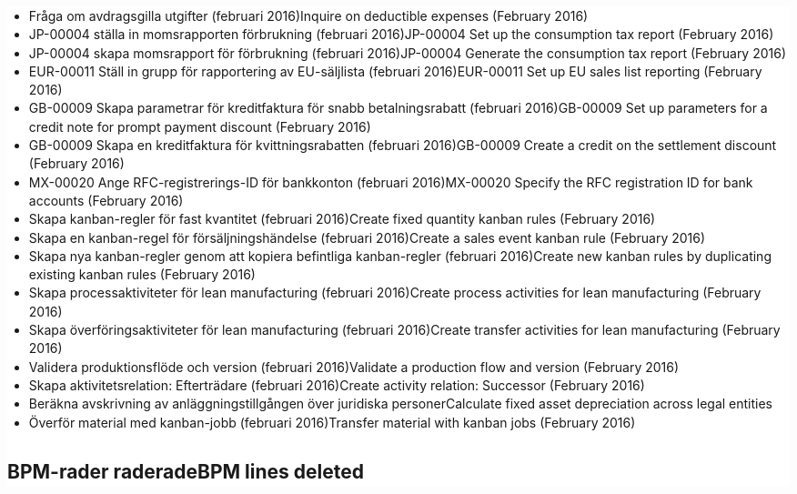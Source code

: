 - <span data-ttu-id="bbb4f-420">Fråga om avdragsgilla utgifter (februari 2016)</span><span class="sxs-lookup"><span data-stu-id="bbb4f-420">Inquire on deductible expenses (February 2016)</span></span>
- <span data-ttu-id="bbb4f-421">JP-00004 ställa in momsrapporten förbrukning (februari 2016)</span><span class="sxs-lookup"><span data-stu-id="bbb4f-421">JP-00004 Set up the consumption tax report (February 2016)</span></span>
- <span data-ttu-id="bbb4f-422">JP-00004 skapa momsrapport för förbrukning (februari 2016)</span><span class="sxs-lookup"><span data-stu-id="bbb4f-422">JP-00004 Generate the consumption tax report (February 2016)</span></span>
- <span data-ttu-id="bbb4f-423">EUR-00011 Ställ in grupp för rapportering av EU-säljlista (februari 2016)</span><span class="sxs-lookup"><span data-stu-id="bbb4f-423">EUR-00011 Set up EU sales list reporting (February 2016)</span></span>
- <span data-ttu-id="bbb4f-424">GB-00009 Skapa parametrar för kreditfaktura för snabb betalningsrabatt (februari 2016)</span><span class="sxs-lookup"><span data-stu-id="bbb4f-424">GB-00009 Set up parameters for a credit note for prompt payment discount (February 2016)</span></span>
- <span data-ttu-id="bbb4f-425">GB-00009 Skapa en kreditfaktura för kvittningsrabatten (februari 2016)</span><span class="sxs-lookup"><span data-stu-id="bbb4f-425">GB-00009 Create a credit on the settlement discount (February 2016)</span></span>
- <span data-ttu-id="bbb4f-426">MX-00020 Ange RFC-registrerings-ID för bankkonton (februari 2016)</span><span class="sxs-lookup"><span data-stu-id="bbb4f-426">MX-00020 Specify the RFC registration ID for bank accounts (February 2016)</span></span>
- <span data-ttu-id="bbb4f-427">Skapa kanban-regler för fast kvantitet (februari 2016)</span><span class="sxs-lookup"><span data-stu-id="bbb4f-427">Create fixed quantity kanban rules (February 2016)</span></span>
- <span data-ttu-id="bbb4f-428">Skapa en kanban-regel för försäljningshändelse (februari 2016)</span><span class="sxs-lookup"><span data-stu-id="bbb4f-428">Create a sales event kanban rule (February 2016)</span></span>
- <span data-ttu-id="bbb4f-429">Skapa nya kanban-regler genom att kopiera befintliga kanban-regler (februari 2016)</span><span class="sxs-lookup"><span data-stu-id="bbb4f-429">Create new kanban rules by duplicating existing kanban rules (February 2016)</span></span>
- <span data-ttu-id="bbb4f-430">Skapa processaktiviteter för lean manufacturing (februari 2016)</span><span class="sxs-lookup"><span data-stu-id="bbb4f-430">Create process activities for lean manufacturing (February 2016)</span></span>
- <span data-ttu-id="bbb4f-431">Skapa överföringsaktiviteter för lean manufacturing (februari 2016)</span><span class="sxs-lookup"><span data-stu-id="bbb4f-431">Create transfer activities for lean manufacturing (February 2016)</span></span>
- <span data-ttu-id="bbb4f-432">Validera produktionsflöde och version (februari 2016)</span><span class="sxs-lookup"><span data-stu-id="bbb4f-432">Validate a production flow and version (February 2016)</span></span>
- <span data-ttu-id="bbb4f-433">Skapa aktivitetsrelation: Efterträdare (februari 2016)</span><span class="sxs-lookup"><span data-stu-id="bbb4f-433">Create activity relation: Successor (February 2016)</span></span>
- <span data-ttu-id="bbb4f-434">Beräkna avskrivning av anläggningstillgången över juridiska personer</span><span class="sxs-lookup"><span data-stu-id="bbb4f-434">Calculate fixed asset depreciation across legal entities</span></span>
- <span data-ttu-id="bbb4f-435">Överför material med kanban-jobb (februari 2016)</span><span class="sxs-lookup"><span data-stu-id="bbb4f-435">Transfer material with kanban jobs (February 2016)</span></span>

## <a name="bpm-lines-deleted"></a><span data-ttu-id="bbb4f-436">BPM-rader raderade</span><span class="sxs-lookup"><span data-stu-id="bbb4f-436">BPM lines deleted</span></span>

